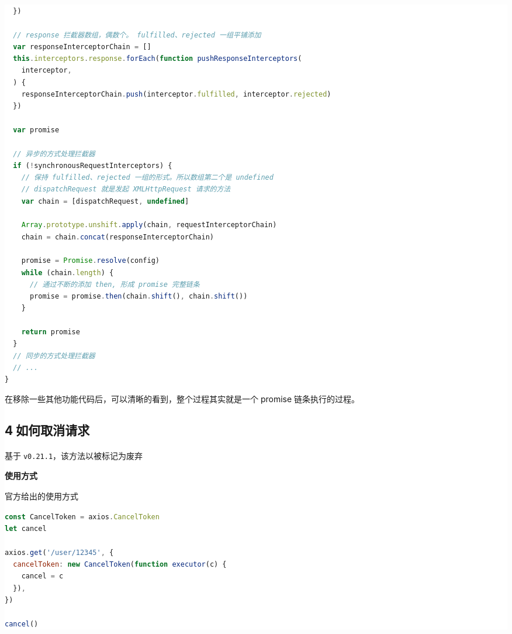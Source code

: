 ```js
  })

  // response 拦截器数组，偶数个。 fulfilled、rejected 一组平铺添加
  var responseInterceptorChain = []
  this.interceptors.response.forEach(function pushResponseInterceptors(
    interceptor,
  ) {
    responseInterceptorChain.push(interceptor.fulfilled, interceptor.rejected)
  })

  var promise

  // 异步的方式处理拦截器
  if (!synchronousRequestInterceptors) {
    // 保持 fulfilled、rejected 一组的形式。所以数组第二个是 undefined
    // dispatchRequest 就是发起 XMLHttpRequest 请求的方法
    var chain = [dispatchRequest, undefined]

    Array.prototype.unshift.apply(chain, requestInterceptorChain)
    chain = chain.concat(responseInterceptorChain)

    promise = Promise.resolve(config)
    while (chain.length) {
      // 通过不断的添加 then, 形成 promise 完整链条
      promise = promise.then(chain.shift(), chain.shift())
    }

    return promise
  }
  // 同步的方式处理拦截器
  // ...
}
```

在移除一些其他功能代码后，可以清晰的看到，整个过程其实就是一个 promise 链条执行的过程。

## 4 如何取消请求

基于 `v0.21.1`，该方法以被标记为废弃

**使用方式**

官方给出的使用方式

```js
const CancelToken = axios.CancelToken
let cancel

axios.get('/user/12345', {
  cancelToken: new CancelToken(function executor(c) {
    cancel = c
  }),
})

cancel()
```
